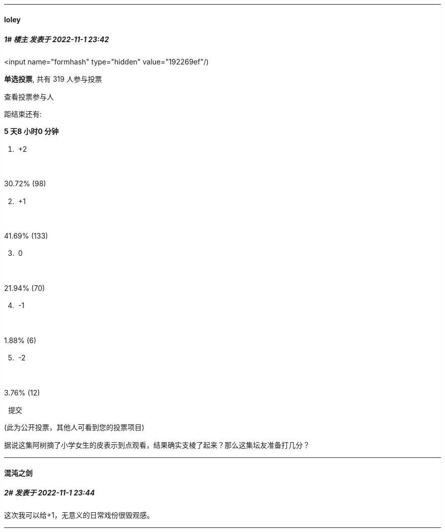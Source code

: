 

*****

####  loley  
##### 1#       楼主       发表于 2022-11-1 23:42

<input name="formhash" type="hidden" value="192269ef"/)

<strong>单选投票</strong>, 共有 319 人参与投票

查看投票参与人

距结束还有:

<strong>

5 天8 小时0 分钟

</strong>

1.  +2

 

30.72% (98)

2.  +1

 

41.69% (133)

3.  0

 

21.94% (70)

4.  -1

 

1.88% (6)

5.  -2

 

3.76% (12)

 
提交

(此为公开投票，其他人可看到您的投票项目)

据说这集阿树摘了小学女生的皮表示到点观看，结果确实支棱了起来？那么这集坛友准备打几分？

*****

####  混沌之剑  
##### 2#       发表于 2022-11-1 23:44

这次我可以给+1，无意义的日常戏份很毁观感。

*****
